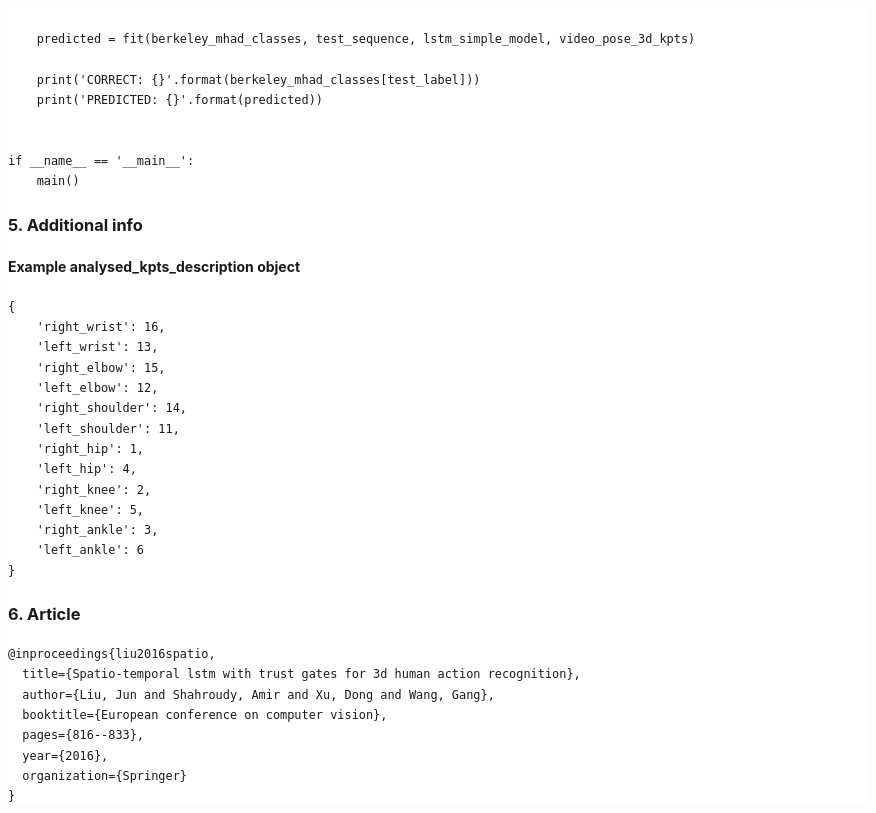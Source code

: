 ```

    predicted = fit(berkeley_mhad_classes, test_sequence, lstm_simple_model, video_pose_3d_kpts)

    print('CORRECT: {}'.format(berkeley_mhad_classes[test_label]))
    print('PREDICTED: {}'.format(predicted))


if __name__ == '__main__':
    main()
```



### 5. Additional info

#### Example analysed_kpts_description object
```
{
    'right_wrist': 16, 
    'left_wrist': 13, 
    'right_elbow': 15, 
    'left_elbow': 12, 
    'right_shoulder': 14, 
    'left_shoulder': 11, 
    'right_hip': 1, 
    'left_hip': 4, 
    'right_knee': 2, 
    'left_knee': 5, 
    'right_ankle': 3, 
    'left_ankle': 6
}
```

### 6. Article

```
@inproceedings{liu2016spatio,
  title={Spatio-temporal lstm with trust gates for 3d human action recognition},
  author={Liu, Jun and Shahroudy, Amir and Xu, Dong and Wang, Gang},
  booktitle={European conference on computer vision},
  pages={816--833},
  year={2016},
  organization={Springer}
}
```